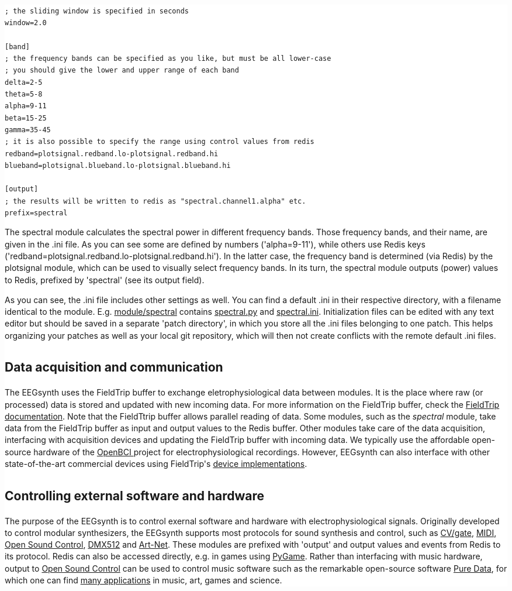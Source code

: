 ```
; the sliding window is specified in seconds
window=2.0

[band]
; the frequency bands can be specified as you like, but must be all lower-case
; you should give the lower and upper range of each band
delta=2-5
theta=5-8
alpha=9-11
beta=15-25
gamma=35-45
; it is also possible to specify the range using control values from redis
redband=plotsignal.redband.lo-plotsignal.redband.hi
blueband=plotsignal.blueband.lo-plotsignal.blueband.hi

[output]
; the results will be written to redis as "spectral.channel1.alpha" etc.
prefix=spectral
```

The spectral module calculates the spectral power in different frequency bands. Those frequency bands, and their name, are given in the .ini file. As you can see some are defined by numbers ('alpha=9-11'), while others use Redis keys ('redband=plotsignal.redband.lo-plotsignal.redband.hi'). In the latter case, the frequency band is determined (via Redis) by the plotsignal module, which can be used to visually select frequency bands. In its turn, the spectral module outputs (power) values to Redis, prefixed by 'spectral' (see its output field).

As you can see, the .ini file includes other settings as well. You can find a default .ini in their respective directory, with a filename identical to the module. E.g. [module/spectral](https://github.com/eegsynth/eegsynth/tree/master/module/spectral) contains [spectral.py](https://github.com/eegsynth/eegsynth/tree/master/module/spectral/spectral.py) and [spectral.ini](https://github.com/eegsynth/eegsynth/tree/master/module/spectral/spectral.ini). Initialization files can be edited with any text editor but should be saved in a separate 'patch directory', in which you store all the .ini files belonging to one patch. This helps organizing your patches as well as your local git repository, which will then not create conflicts with the remote default .ini files.

## Data acquisition and communication
The EEGsynth uses the FieldTrip buffer to exchange eletrophysiological data between modules. It is the place where raw (or processed) data is stored and updated with new incoming data. For more information on the FieldTrip buffer, check the [FieldTrip documentation](http://www.fieldtriptoolbox.org/development/realtime/buffer). Note that the FieldTtrip buffer allows parallel reading of data. Some modules, such as the *spectral* module, take data from the FieldTrip buffer as input and output values to the Redis buffer. Other modules take care of the data acquisition, interfacing with acquisition devices and updating the FieldTrip buffer with incoming data.  We typically use the affordable open-source hardware of the [OpenBCI ](http://openbci.org/) project for electrophysiological recordings. However,  EEGsynth can also interface with other state-of-the-art commercial devices using FieldTrip's [device implementations](http://www.fieldtriptoolbox.org/development/realtime/implementation).

## Controlling external software and hardware
The purpose of the EEGsynth is to control exernal software and hardware with electrophysiological signals. Originally developed to control modular synthesizers, the EEGsynth supports most protocols for sound synthesis and control, such as [CV/gate](https://en.wikipedia.org/wiki/CV/gate), [MIDI](https://www.midi.org/), [Open Sound Control](http://opensoundcontrol.org/introduction-osc), [DMX512](https://en.wikipedia.org/wiki/DMX512) and [Art-Net](https://en.wikipedia.org/wiki/Art-Net). These modules are prefixed with 'output' and output values and events from Redis to its protocol. Redis can also be accessed directly, e.g. in games using [PyGame](https://www.pygame.org/news). Rather than interfacing with music hardware, output to [Open Sound Control](http://opensoundcontrol.org/introduction-osc) can be used to control music software such as the remarkable open-source software [Pure Data](https://puredata.info/), for which one can find [many applications](https://patchstorage.com/platform/pd-extended/) in music, art, games and science.
